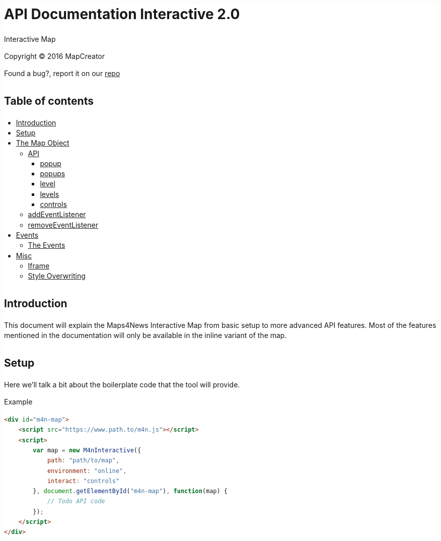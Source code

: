 # API Documentation Interactive 2.0
Interactive Map

Copyright © 2016 MapCreator

Found a bug?, report it on our [repo](https://github.com/MapOnline/interactive)

## Table of contents
* [Introduction](#introduction)
* [Setup](#setup)
* [The Map Object](#the-map-object)
	* [API](#api)
		* [popup](#popup)
		* [popups](#popups)
		* [level](#level)
		* [levels](#levels)
		* [controls](#controls)
	* [addEventListener](#addeventlistener)
	* [removeEventListener](#removeeventlistener)
* [Events](#events)
	* [The Events](#the-events)
* [Misc](#misc)
	* [Iframe](#iframe)
	* [Style Overwriting](#style-overwriting)

## Introduction
This document will explain the Maps4News Interactive Map from basic setup to more advanced API features. Most of the features mentioned in the documentation will only be available in the inline variant of the map.


## Setup
Here we’ll talk a bit about the boilerplate code that the tool will provide.

Example

```html
<div id="m4n-map">
	<script src="https://www.path.to/m4n.js"></script>
	<script>
		var map = new M4nInteractive({
			path: "path/to/map",
			environment: "online",
			interact: "controls"
		}, document.getElementById("m4n-map"), function(map) {
			// Todo API code
		});
	</script>
</div>
```
